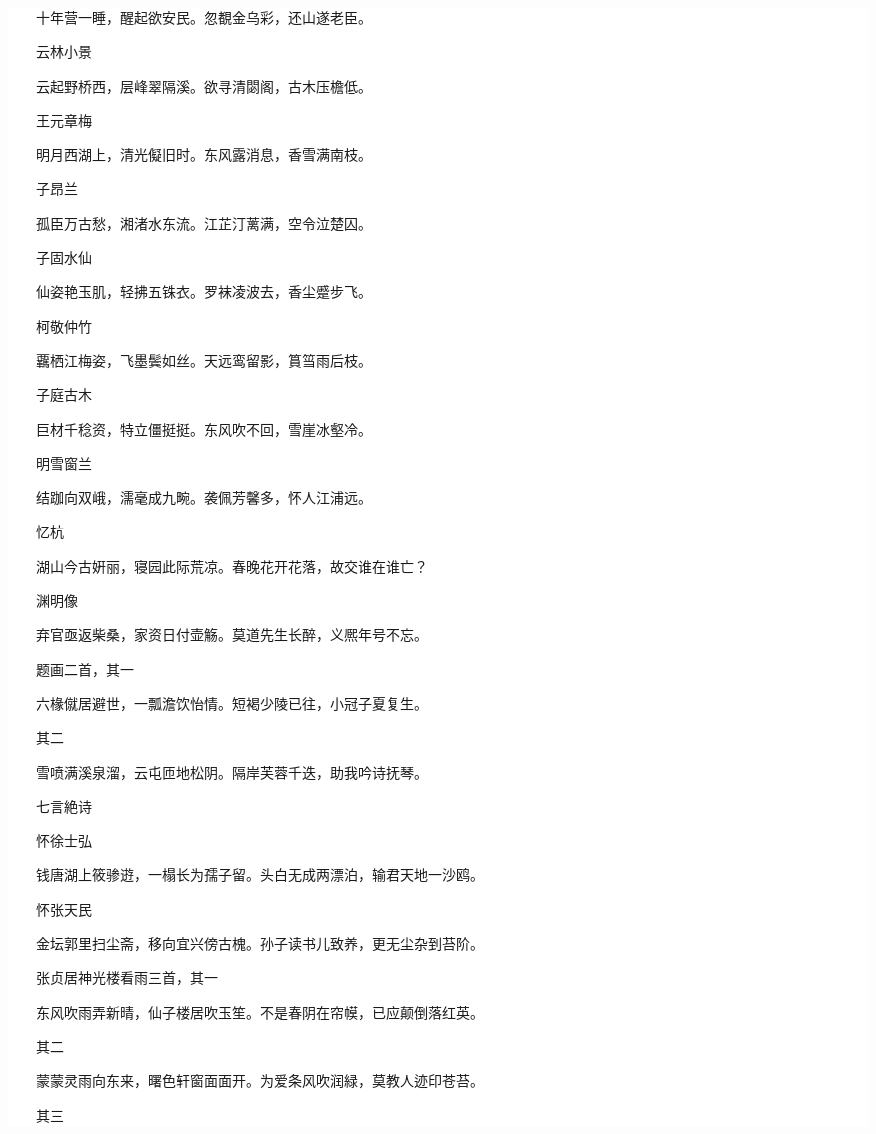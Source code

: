 　　十年营一睡，醒起欲安民。忽覩金乌彩，还山遂老臣。

　　云林小景

　　云起野桥西，层峰翠隔溪。欲寻清閟阁，古木压檐低。

　　王元章梅

　　明月西湖上，清光儗旧时。东风露消息，香雪满南枝。

　　子昂兰

　　孤臣万古愁，湘渚水东流。江芷汀蓠满，空令泣楚囚。

　　子固水仙

　　仙姿艳玉肌，轻拂五铢衣。罗袜凌波去，香尘蹙步飞。

　　柯敬仲竹

　　覊栖江梅姿，飞墨鬓如丝。天远鸾留影，篔筜雨后枝。

　　子庭古木

　　巨材千稔资，特立僵挺挺。东风吹不回，雪崖冰壑冷。

　　明雪窗兰

　　结跏向双峨，濡毫成九畹。袭佩芳馨多，怀人江浦远。

　　忆杭

　　湖山今古姸丽，寝园此际荒凉。春晚花开花落，故交谁在谁亡？

　　渊明像

　　弃官亟返柴桑，家资日付壶觞。莫道先生长醉，义熈年号不忘。

　　题画二首，其一

　　六椽僦居避世，一瓢澹饮怡情。短褐少陵已往，小冠子夏复生。

　　其二

　　雪喷满溪泉溜，云屯匝地松阴。隔岸芙蓉千迭，助我吟诗抚琴。

　　七言絶诗

　　怀徐士弘

　　钱唐湖上筱骖逰，一榻长为孺子留。头白无成两漂泊，输君天地一沙鸥。

　　怀张天民

　　金坛郭里扫尘斋，移向宜兴傍古槐。孙子读书儿致养，更无尘杂到苔阶。

　　张贞居神光楼看雨三首，其一

　　东风吹雨弄新晴，仙子楼居吹玉笙。不是春阴在帘幙，已应颠倒落红英。

　　其二

　　蒙蒙灵雨向东来，曙色轩窗面面开。为爱条风吹润緑，莫教人迹印苍苔。

　　其三
